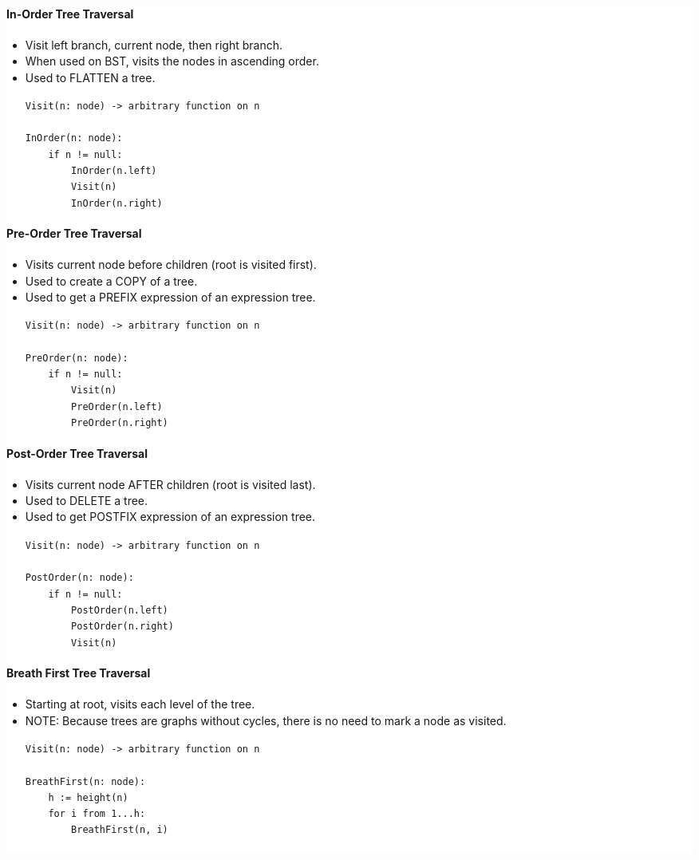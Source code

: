 #### In-Order Tree Traversal
- Visit left branch, current node, then right branch.
- When used on BST, visits the nodes in ascending order.
- Used to FLATTEN a tree.
    ```    
    Visit(n: node) -> arbitrary function on n
  
    InOrder(n: node):
        if n != null:
            InOrder(n.left)
            Visit(n)
            InOrder(n.right)
    ```

#### Pre-Order Tree Traversal
- Visits current node before children (root is visited first).
- Used to create a COPY of a tree.
- Used to get a PREFIX expression of an expression tree.
    ```    
    Visit(n: node) -> arbitrary function on n

    PreOrder(n: node):
        if n != null:
            Visit(n)
            PreOrder(n.left)
            PreOrder(n.right)
    ```

#### Post-Order Tree Traversal
- Visits current node AFTER children (root is visited last).
- Used to DELETE a tree.
- Used to get POSTFIX expression of an expression tree.
    ```    
    Visit(n: node) -> arbitrary function on n

    PostOrder(n: node):
        if n != null:
            PostOrder(n.left)
            PostOrder(n.right)
            Visit(n)
    ```

#### Breath First Tree Traversal
- Starting at root, visits each level of the tree.
- NOTE: Because trees are graphs without cycles, there is no need to mark a node as visited.
    ```
    Visit(n: node) -> arbitrary function on n

    BreathFirst(n: node):
        h := height(n)
        for i from 1...h:
            BreathFirst(n, i)
            